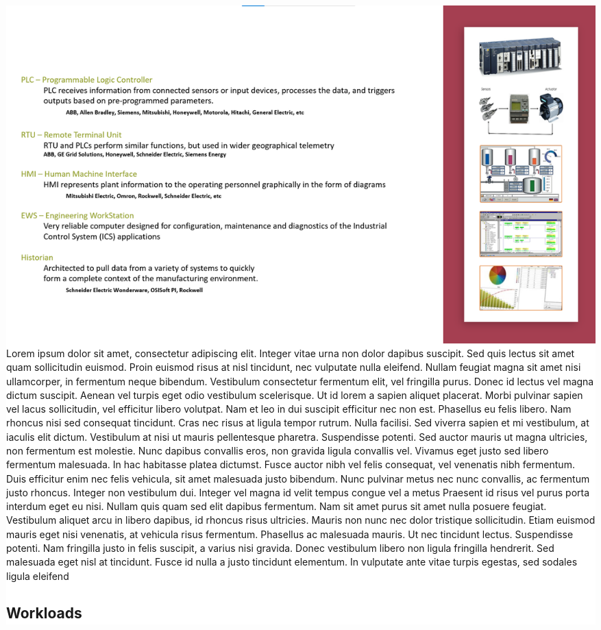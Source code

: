 ![ICS](https://raw.githubusercontent.com/kranthiB/tech-pulse/main/images/industrial-iot/industrial-iot/0027-ICS.png)
Lorem ipsum dolor sit amet, consectetur adipiscing elit. Integer vitae urna non dolor dapibus suscipit. Sed quis lectus sit amet quam sollicitudin euismod. Proin euismod risus at nisl tincidunt, nec vulputate nulla eleifend. Nullam feugiat magna sit amet nisi ullamcorper, in fermentum neque bibendum. Vestibulum consectetur fermentum elit, vel fringilla purus. Donec id lectus vel magna dictum suscipit. Aenean vel turpis eget odio vestibulum scelerisque. Ut id lorem a sapien aliquet placerat. Morbi pulvinar sapien vel lacus sollicitudin, vel efficitur libero volutpat. Nam et leo in dui suscipit efficitur nec non est. Phasellus eu felis libero. Nam rhoncus nisi sed consequat tincidunt. Cras nec risus at ligula tempor rutrum. Nulla facilisi. Sed viverra sapien et mi vestibulum, at iaculis elit dictum. Vestibulum at nisi ut mauris pellentesque pharetra.
Suspendisse potenti. Sed auctor mauris ut magna ultricies, non fermentum est molestie. Nunc dapibus convallis eros, non gravida ligula convallis vel. Vivamus eget justo sed libero fermentum malesuada. In hac habitasse platea dictumst. Fusce auctor nibh vel felis consequat, vel venenatis nibh fermentum. Duis efficitur enim nec felis vehicula, sit amet malesuada justo bibendum. Nunc pulvinar metus nec nunc convallis, ac fermentum justo rhoncus. Integer non vestibulum dui. Integer vel magna id velit tempus congue vel a metus
Praesent id risus vel purus porta interdum eget eu nisi. Nullam quis quam sed elit dapibus fermentum. Nam sit amet purus sit amet nulla posuere feugiat. Vestibulum aliquet arcu in libero dapibus, id rhoncus risus ultricies. Mauris non nunc nec dolor tristique sollicitudin. Etiam euismod mauris eget nisi venenatis, at vehicula risus fermentum. Phasellus ac malesuada mauris. Ut nec tincidunt lectus. Suspendisse potenti. Nam fringilla justo in felis suscipit, a varius nisi gravida. Donec vestibulum libero non ligula fringilla hendrerit. Sed malesuada eget nisl at tincidunt. Fusce id nulla a justo tincidunt elementum. In vulputate ante vitae turpis egestas, sed sodales ligula eleifend
## Workloads
